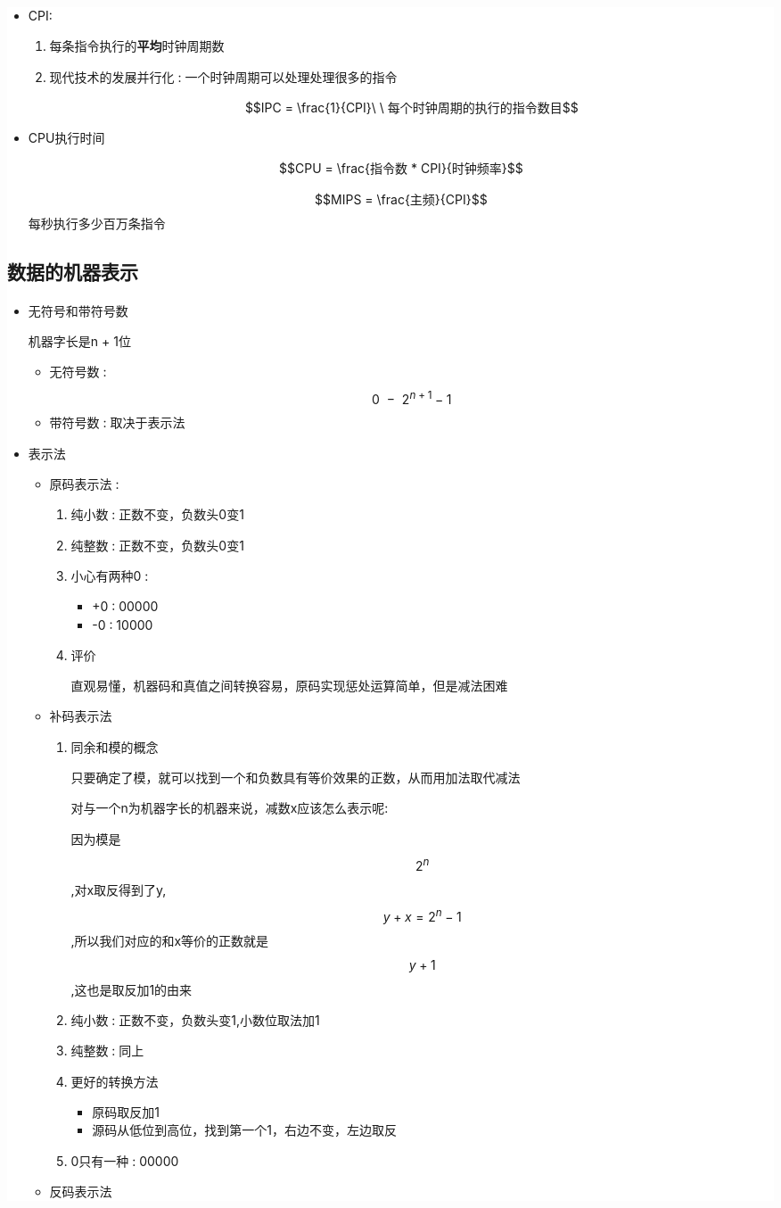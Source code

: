   * CPI:

    1. 每条指令执行的**平均**时钟周期数

    2. 现代技术的发展并行化 : 一个时钟周期可以处理处理很多的指令

       $$IPC = \frac{1}{CPI}\ \ 每个时钟周期的执行的指令数目$$

  * CPU执行时间

    $$CPU = \frac{指令数 * CPI}{时钟频率}$$

    $$MIPS = \frac{主频}{CPI}$$  每秒执行多少百万条指令

## 数据的机器表示

* 无符号和带符号数

  机器字长是n + 1位

  * 无符号数 : $$0\ \ -\ \ 2^{n+1} - 1$$ 
  * 带符号数 : 取决于表示法

* 表示法

  * 原码表示法 : 

    1. 纯小数 : 正数不变，负数头0变1

    2. 纯整数 : 正数不变，负数头0变1

    3. 小心有两种0 : 

       * +0 : 00000
       * -0 : 10000

    4. 评价

       直观易懂，机器码和真值之间转换容易，原码实现惩处运算简单，但是减法困难　

  * 补码表示法

    1. 同余和模的概念

       只要确定了模，就可以找到一个和负数具有等价效果的正数，从而用加法取代减法

       对与一个n为机器字长的机器来说，减数x应该怎么表示呢:

       因为模是$$2^{n}$$,对x取反得到了y,$$y+x=2^{n}-1$$,所以我们对应的和x等价的正数就是$$y+1$$,这也是取反加1的由来

    2. 纯小数 : 正数不变，负数头变1,小数位取法加1

    3. 纯整数 : 同上

    4. 更好的转换方法

       * 原码取反加1
       * 源码从低位到高位，找到第一个1，右边不变，左边取反

    5. 0只有一种 : 00000

  * 反码表示法 
